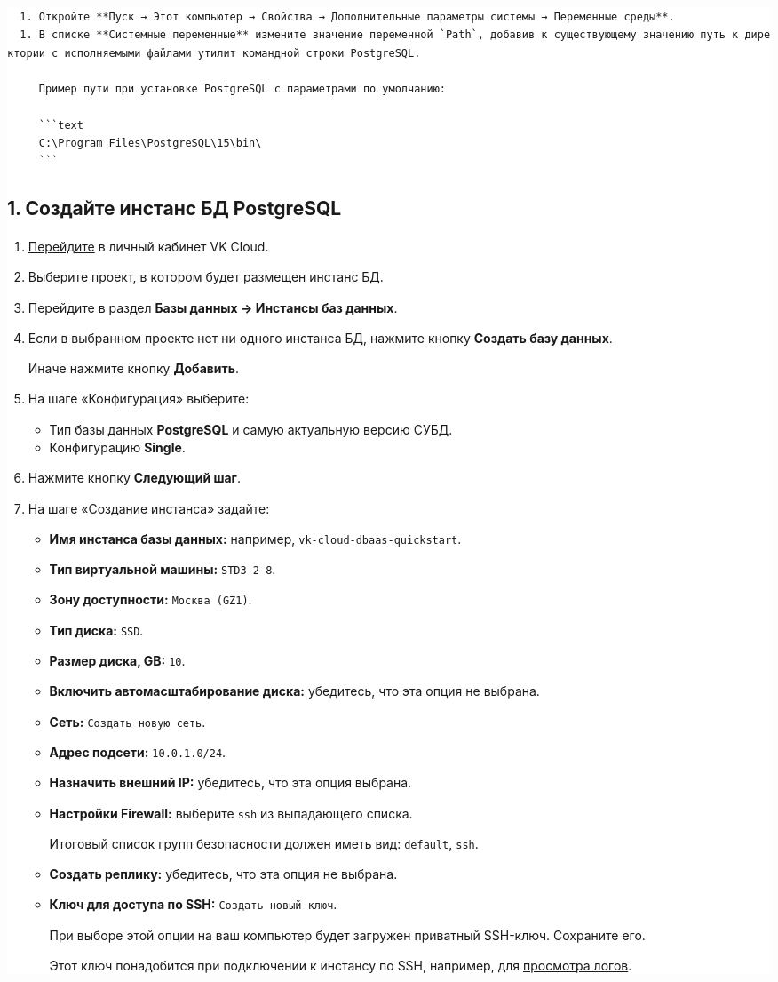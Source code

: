       1. Откройте **Пуск → Этот компьютер → Свойства → Дополнительные параметры системы → Переменные среды**.
      1. В списке **Системные переменные** измените значение переменной `Path`, добавив к существующему значению путь к директории с исполняемыми файлами утилит командной строки PostgreSQL.

         Пример пути при установке PostgreSQL с параметрами по умолчанию:

         ```text
         C:\Program Files\PostgreSQL\15\bin\
         ```

   </tabpanel>
   </tabs>

## 1. Создайте инстанс БД PostgreSQL

1. [Перейдите](https://msk.cloud.vk.com/app/) в личный кабинет VK Cloud.
1. Выберите [проект](/ru/tools-for-using-services/account/concepts/projects), в котором будет размещен инстанс БД.
1. Перейдите в раздел **Базы данных → Инстансы баз данных**.
1. Если в выбранном проекте нет ни одного инстанса БД, нажмите кнопку **Создать базу данных**.

   Иначе нажмите кнопку **Добавить**.

1. На шаге «Конфигурация» выберите:

   - Тип базы данных **PostgreSQL** и самую актуальную версию СУБД.
   - Конфигурацию **Single**.

1. Нажмите кнопку **Следующий шаг**.

1. На шаге «Создание инстанса» задайте:

   - **Имя инстанса базы данных:** например, `vk-cloud-dbaas-quickstart`.
   - **Тип виртуальной машины:** `STD3-2-8`.
   - **Зону доступности:** `Москва (GZ1)`.
   - **Тип диска:** `SSD`.
   - **Размер диска, GB:** `10`.
   - **Включить автомасштабирование диска:** убедитесь, что эта опция не выбрана.
   - **Сеть:** `Создать новую сеть`.
   - **Адрес подсети:** `10.0.1.0/24`.
   - **Назначить внешний IP:** убедитесь, что эта опция выбрана.
   - **Настройки Firewall:** выберите `ssh` из выпадающего списка.

     Итоговый список групп безопасности должен иметь вид: `default`, `ssh`.

   - **Создать реплику:** убедитесь, что эта опция не выбрана.
   - **Ключ для доступа по SSH:** `Создать новый ключ`.

     <info>

     При выборе этой опции на ваш компьютер будет загружен приватный SSH-ключ. Сохраните его.

     Этот ключ понадобится при подключении к инстансу по SSH, например, для [просмотра логов](#3_opcionalno_posmotrite_logi_instansa_bd).

     </info>

